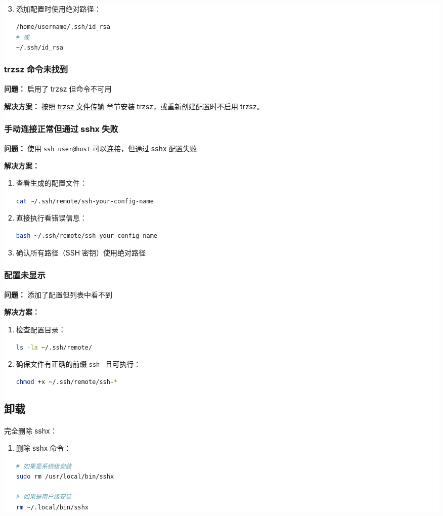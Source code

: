 3. 添加配置时使用绝对路径：
   ```bash
   /home/username/.ssh/id_rsa
   # 或
   ~/.ssh/id_rsa
   ```

### trzsz 命令未找到

**问题：** 启用了 trzsz 但命令不可用

**解决方案：** 按照 [trzsz 文件传输](#trzsz-文件传输) 章节安装 trzsz，或重新创建配置时不启用 trzsz。

### 手动连接正常但通过 sshx 失败

**问题：** 使用 `ssh user@host` 可以连接，但通过 sshx 配置失败

**解决方案：**
1. 查看生成的配置文件：
   ```bash
   cat ~/.ssh/remote/ssh-your-config-name
   ```

2. 直接执行看错误信息：
   ```bash
   bash ~/.ssh/remote/ssh-your-config-name
   ```

3. 确认所有路径（SSH 密钥）使用绝对路径

### 配置未显示

**问题：** 添加了配置但列表中看不到

**解决方案：**
1. 检查配置目录：
   ```bash
   ls -la ~/.ssh/remote/
   ```

2. 确保文件有正确的前缀 `ssh-` 且可执行：
   ```bash
   chmod +x ~/.ssh/remote/ssh-*
   ```

## 卸载

完全删除 sshx：

1. 删除 sshx 命令：
   ```bash
   # 如果是系统级安装
   sudo rm /usr/local/bin/sshx
   
   # 如果是用户级安装
   rm ~/.local/bin/sshx
   ```
